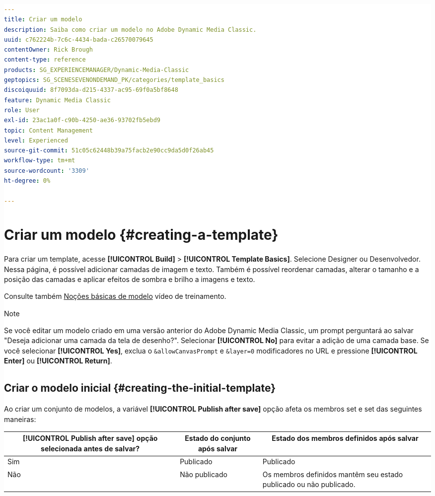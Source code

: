 ```yaml
---
title: Criar um modelo
description: Saiba como criar um modelo no Adobe Dynamic Media Classic.
uuid: c762224b-7c6c-4434-bada-c26570079645
contentOwner: Rick Brough
content-type: reference
products: SG_EXPERIENCEMANAGER/Dynamic-Media-Classic
geptopics: SG_SCENESEVENONDEMAND_PK/categories/template_basics
discoiquuid: 8f7093da-d215-4337-ac95-69f0a5bf8648
feature: Dynamic Media Classic
role: User
exl-id: 23ac1a0f-c90b-4250-ae36-93702fb5ebd9
topic: Content Management
level: Experienced
source-git-commit: 51c05c62448b39a75facb2e90cc9da5d0f26ab45
workflow-type: tm+mt
source-wordcount: '3309'
ht-degree: 0%

---
```


# Criar um modelo {#creating-a-template}

Para criar um template, acesse **[!UICONTROL Build]** > **[!UICONTROL Template Basics]**. Selecione Designer ou Desenvolvedor. Nessa página, é possível adicionar camadas de imagem e texto. Também é possível reordenar camadas, alterar o tamanho e a posição das camadas e aplicar efeitos de sombra e brilho a imagens e texto.

Consulte também [Noções básicas de modelo](https://s7d5.scene7.com/s7viewers/html5/VideoViewer.html?videoserverurl=https://s7d5.scene7.com/is/content/&amp;emailurl=https://s7d5.scene7.com/s7/emailFriend&amp;serverUrl=https://s7d5.scene7.com/is/image/&amp;config=Scene7SharedAssets/Universal_HTML5_Video&amp;contenturl=https://s7d5.scene7.com/skins/&amp;asset=S7tutorials/553_Template%20Basics_converted%20renamed_Dynamic%20Banners-AVS) vídeo de treinamento.

>[!NOTE]
>
>Se você editar um modelo criado em uma versão anterior do Adobe Dynamic Media Classic, um prompt perguntará ao salvar &quot;Deseja adicionar uma camada da tela de desenho?&quot;. Selecionar **[!UICONTROL No]** para evitar a adição de uma camada base. Se você selecionar **[!UICONTROL Yes]**, exclua o `&allowCanvasPrompt` e `&layer=0` modificadores no URL e pressione **[!UICONTROL Enter]** ou **[!UICONTROL Return]**.

## Criar o modelo inicial {#creating-the-initial-template}

Ao criar um conjunto de modelos, a variável **[!UICONTROL Publish after save]** opção afeta os membros set e set das seguintes maneiras:

| **[!UICONTROL Publish after save]** opção selecionada antes de salvar? | Estado do conjunto após salvar | Estado dos membros definidos após salvar |
| --- | --- | --- |
| Sim | Publicado | Publicado |
| Não | Não publicado | Os membros definidos mantêm seu estado publicado ou não publicado. |
